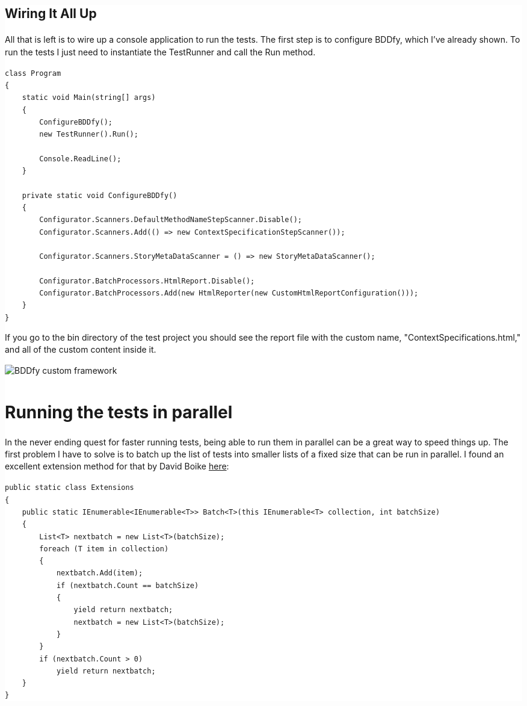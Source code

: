 ## Wiring It All Up ##
All that is left is to wire up a console application to run the tests. The first step is to configure BDDfy, which I’ve already shown. To run the tests I just need to instantiate the TestRunner and call the Run method.

	class Program
	{
	    static void Main(string[] args)
	    {
	        ConfigureBDDfy();
	        new TestRunner().Run();
	
	        Console.ReadLine();
	    }
	
	    private static void ConfigureBDDfy()
	    {
	        Configurator.Scanners.DefaultMethodNameStepScanner.Disable();
	        Configurator.Scanners.Add(() => new ContextSpecificationStepScanner());
	
	        Configurator.Scanners.StoryMetaDataScanner = () => new StoryMetaDataScanner();
	
	        Configurator.BatchProcessors.HtmlReport.Disable();
	        Configurator.BatchProcessors.Add(new HtmlReporter(new CustomHtmlReportConfiguration()));
	    }
	}

If you go to the bin directory of the test project you should see the report file with the custom name, "ContextSpecifications.html," and all of the custom content inside it. 

![BDDfy custom framework](/img/BDDfy/Customizing/bddfy-custom-framework-report.png)


# Running the tests in parallel #
In the never ending quest for faster running tests, being able to run them in parallel can be a great way to speed things up. The first problem I have to solve is to batch up the list of tests into smaller lists of a fixed size that can be run in parallel. I found an excellent extension method for that by David Boike [here](http://www.make-awesome.com/2010/08/batch-or-partition-a-collection-with-linq/):

    public static class Extensions
    {
        public static IEnumerable<IEnumerable<T>> Batch<T>(this IEnumerable<T> collection, int batchSize)
        {
            List<T> nextbatch = new List<T>(batchSize);
            foreach (T item in collection)
            {
                nextbatch.Add(item);
                if (nextbatch.Count == batchSize)
                {
                    yield return nextbatch;
                    nextbatch = new List<T>(batchSize);
                }
            }
            if (nextbatch.Count > 0)
                yield return nextbatch;
        }
    }
